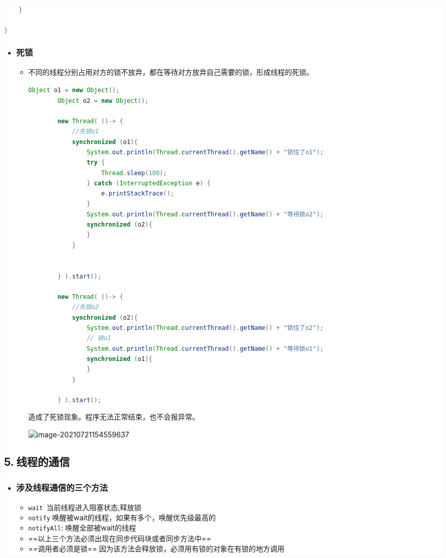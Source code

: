   ```java
      }
  
  }
  ```

- ### 死锁

    - 不同的线程分别占用对方的锁不放弃，都在等待对方放弃自己需要的锁，形成线程的死锁。

      ```java
      Object o1 = new Object();
              Object o2 = new Object();
      
              new Thread( ()-> {
                  //先锁o1
                  synchronized (o1){
                      System.out.println(Thread.currentThread().getName() + "锁住了o1");
                      try {
                          Thread.sleep(100);
                      } catch (InterruptedException e) {
                          e.printStackTrace();
                      }
                      System.out.println(Thread.currentThread().getName() + "等待锁o2");
                      synchronized (o2){
                      }
                  }
      
      
              } ).start();
      
              new Thread( ()-> {
                  //先锁o2
                  synchronized (o2){
                      System.out.println(Thread.currentThread().getName() + "锁住了o2");
                      // 锁o1
                      System.out.println(Thread.currentThread().getName() + "等待锁o1");
                      synchronized (o1){
                      }
                  }
      
              } ).start();
      ```

      造成了死锁现象。程序无法正常结束，也不会报异常。

      ![image-20210721154559637](https://gitee.com/ShaoxiongDu/imageBed/raw/master//images/image-20210721154559637.png)



## 5. 线程的通信

- ### 涉及线程通信的三个方法

    - `wait `当前线程进入阻塞状态,释放锁
    - `notify` 唤醒被wait的线程，如果有多个，唤醒优先级最高的
    - `notifyAll`: 唤醒全部被wait的线程
    - ==以上三个方法必须出现在同步代码块或者同步方法中==
    - ==调用者必须是锁== 因为该方法会释放锁，必须用有锁的对象在有锁的地方调用
